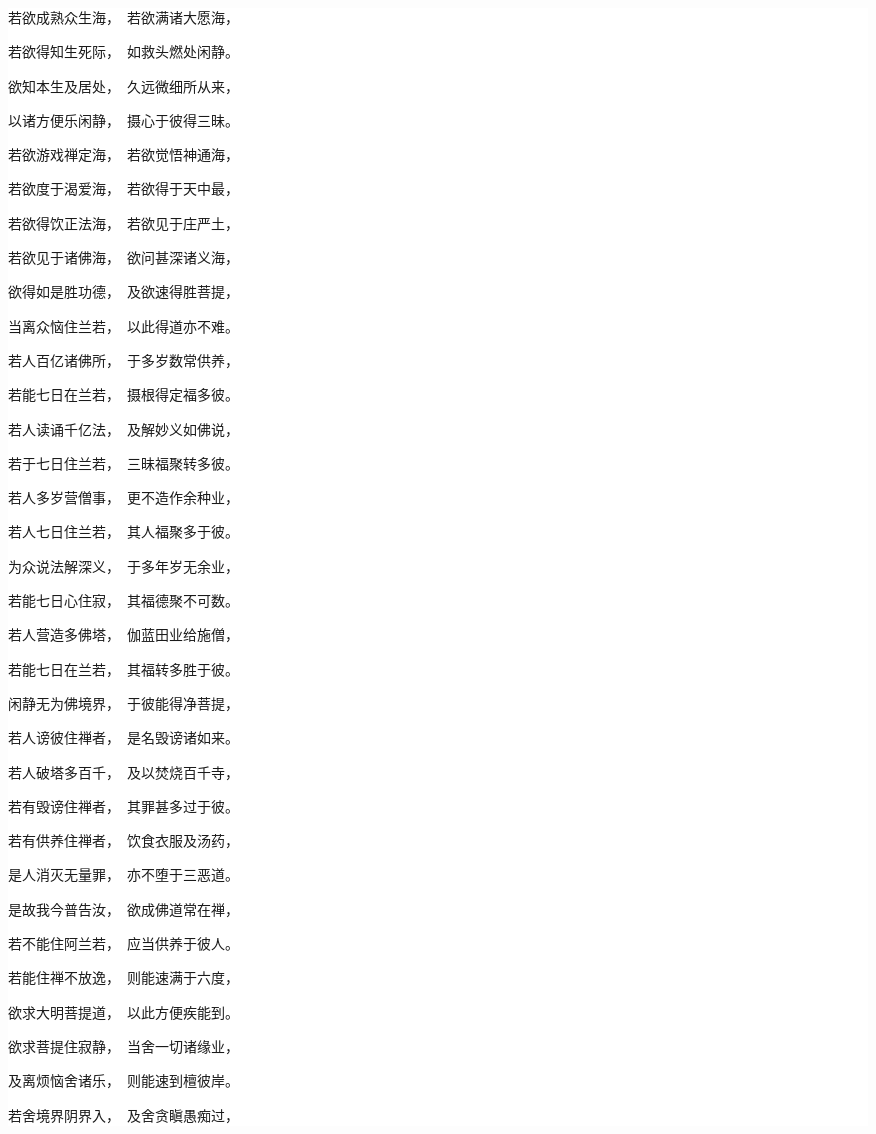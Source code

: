 若欲成熟众生海，　若欲满诸大愿海，  

若欲得知生死际，　如救头燃处闲静。  

欲知本生及居处，　久远微细所从来，  

以诸方便乐闲静，　摄心于彼得三昧。  

若欲游戏禅定海，　若欲觉悟神通海，  

若欲度于渴爱海，　若欲得于天中最，  

若欲得饮正法海，　若欲见于庄严土，  

若欲见于诸佛海，　欲问甚深诸义海，  

欲得如是胜功德，　及欲速得胜菩提，  

当离众恼住兰若，　以此得道亦不难。  

若人百亿诸佛所，　于多岁数常供养，  

若能七日在兰若，　摄根得定福多彼。  

若人读诵千亿法，　及解妙义如佛说，  

若于七日住兰若，　三昧福聚转多彼。  

若人多岁营僧事，　更不造作余种业，  

若人七日住兰若，　其人福聚多于彼。  

为众说法解深义，　于多年岁无余业，  

若能七日心住寂，　其福德聚不可数。  

若人营造多佛塔，　伽蓝田业给施僧，  

若能七日在兰若，　其福转多胜于彼。  

闲静无为佛境界，　于彼能得净菩提，  

若人谤彼住禅者，　是名毁谤诸如来。  

若人破塔多百千，　及以焚烧百千寺，  

若有毁谤住禅者，　其罪甚多过于彼。  

若有供养住禅者，　饮食衣服及汤药，  

是人消灭无量罪，　亦不堕于三恶道。  

是故我今普告汝，　欲成佛道常在禅，  

若不能住阿兰若，　应当供养于彼人。  

若能住禅不放逸，　则能速满于六度，  

欲求大明菩提道，　以此方便疾能到。  

欲求菩提住寂静，　当舍一切诸缘业，  

及离烦恼舍诸乐，　则能速到檀彼岸。  

若舍境界阴界入，　及舍贪瞋愚痴过，  
